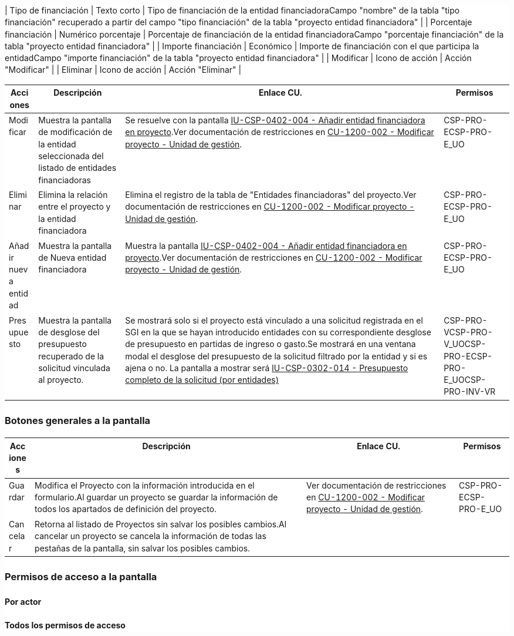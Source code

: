 | Tipo de financiación | Texto corto | Tipo de financiación de la entidad financiadoraCampo "nombre" de la tabla "tipo financiación" recuperado a partir del campo "tipo financiación" de la tabla "proyecto entidad financiadora" |
| Porcentaje financiación | Numérico porcentaje | Porcentaje de financiación de la entidad financiadoraCampo "porcentaje financiación" de la tabla "proyecto entidad financiadora" |
| Importe financiación | Económico | Importe de financiación con el que participa la entidadCampo "importe financiación" de la tabla "proyecto entidad financiadora" |
| Modificar | Icono de acción | Acción "Modificar" |
| Eliminar | Icono de acción | Acción "Eliminar" |



| Acciones | Descripción | Enlace CU. | Permisos |
| --- | --- | --- | --- |
| Modificar | Muestra la pantalla de modificación de la entidad seleccionada del listado de entidades financiadoras | Se resuelve con la pantalla [IU\-CSP\-0402\-004 \- Añadir entidad financiadora en proyecto](https://confluence.um.es/confluence/pages/viewpage.action?pageId=91014012 "https://confluence.um.es/confluence/pages/viewpage.action?pageId=91014012").Ver documentación de restricciones en [CU\-1200\-002 \- Modificar proyecto \- Unidad de gestión](https://confluence.um.es/confluence/pages/viewpage.action?pageId=100764578 "https://confluence.um.es/confluence/pages/viewpage.action?pageId=100764578"). | CSP\-PRO\-ECSP\-PRO\-E\_UO |
| Eliminar | Elimina la relación entre el proyecto y la entidad financiadora | Elimina el registro de la tabla de "Entidades financiadoras" del proyecto.Ver documentación de restricciones en [CU\-1200\-002 \- Modificar proyecto \- Unidad de gestión](https://confluence.um.es/confluence/pages/viewpage.action?pageId=100764578 "https://confluence.um.es/confluence/pages/viewpage.action?pageId=100764578"). | CSP\-PRO\-ECSP\-PRO\-E\_UO |
| Añadir nueva entidad | Muestra la pantalla de Nueva entidad financiadora | Muestra la pantalla [IU\-CSP\-0402\-004 \- Añadir entidad financiadora en proyecto](https://confluence.um.es/confluence/pages/viewpage.action?pageId=91014012 "https://confluence.um.es/confluence/pages/viewpage.action?pageId=91014012").Ver documentación de restricciones en [CU\-1200\-002 \- Modificar proyecto \- Unidad de gestión](https://confluence.um.es/confluence/pages/viewpage.action?pageId=100764578 "https://confluence.um.es/confluence/pages/viewpage.action?pageId=100764578"). | CSP\-PRO\-ECSP\-PRO\-E\_UO |
| Presupuesto | Muestra la pantalla de desglose del presupuesto recuperado de la solicitud vinculada al proyecto. | Se mostrará solo si el proyecto está vinculado a una solicitud registrada en el SGI en la que se hayan introducido entidades con su correspondiente desglose de presupuesto en partidas de ingreso o gasto.Se mostrará en una ventana modal el desglose del presupuesto de la solicitud filtrado por la entidad y si es ajena o no. La pantalla a mostrar será [IU\-CSP\-0302\-014 \- Presupuesto completo de la solicitud (por entidades)](/hercules/sgi-sistema-de-gestion-de-investigacion/requisitos-y-analisis-funcional/analisis-funcional-sgi-hercules/csp-modulo-de-convocatorias-ayudas-solicitudes-proyectos-y-contratos-y-grupos-de-investigacion/csp-interfaz-de-usuario/iu-csp-0300-gestion-de-solicitudes/iu-csp-0305-modificar-solicitud-tipo-proyecto/iu-csp-0302-014-presupuesto-completo-de-la-solicitud-por-entidades.md "/hercules/sgi-sistema-de-gestion-de-investigacion/requisitos-y-analisis-funcional/analisis-funcional-sgi-hercules/csp-modulo-de-convocatorias-ayudas-solicitudes-proyectos-y-contratos-y-grupos-de-investigacion/csp-interfaz-de-usuario/iu-csp-0300-gestion-de-solicitudes/iu-csp-0305-modificar-solicitud-tipo-proyecto/iu-csp-0302-014-presupuesto-completo-de-la-solicitud-por-entidades.md") | CSP\-PRO\-VCSP\-PRO\-V\_UOCSP\-PRO\-ECSP\-PRO\-E\_UOCSP\-PRO\-INV\-VR |

### Botones generales a la pantalla



| Acciones | Descripción | Enlace CU. | Permisos |
| --- | --- | --- | --- |
| Guardar | Modifica el Proyecto con la información introducida en el formulario.Al guardar un proyecto se guardar la información de todos los apartados de definición del proyecto. | Ver documentación de restricciones en [CU\-1200\-002 \- Modificar proyecto \- Unidad de gestión](https://confluence.um.es/confluence/pages/viewpage.action?pageId=100764578 "https://confluence.um.es/confluence/pages/viewpage.action?pageId=100764578"). | CSP\-PRO\-ECSP\-PRO\-E\_UO |
| Cancelar | Retorna al listado de Proyectos sin salvar los posibles cambios.Al cancelar un proyecto se cancela la información de todas las pestañas de la pantalla, sin salvar los posibles cambios. |  |  |

### Permisos de acceso a la pantalla

#### Por actor

#### Todos los permisos de acceso




